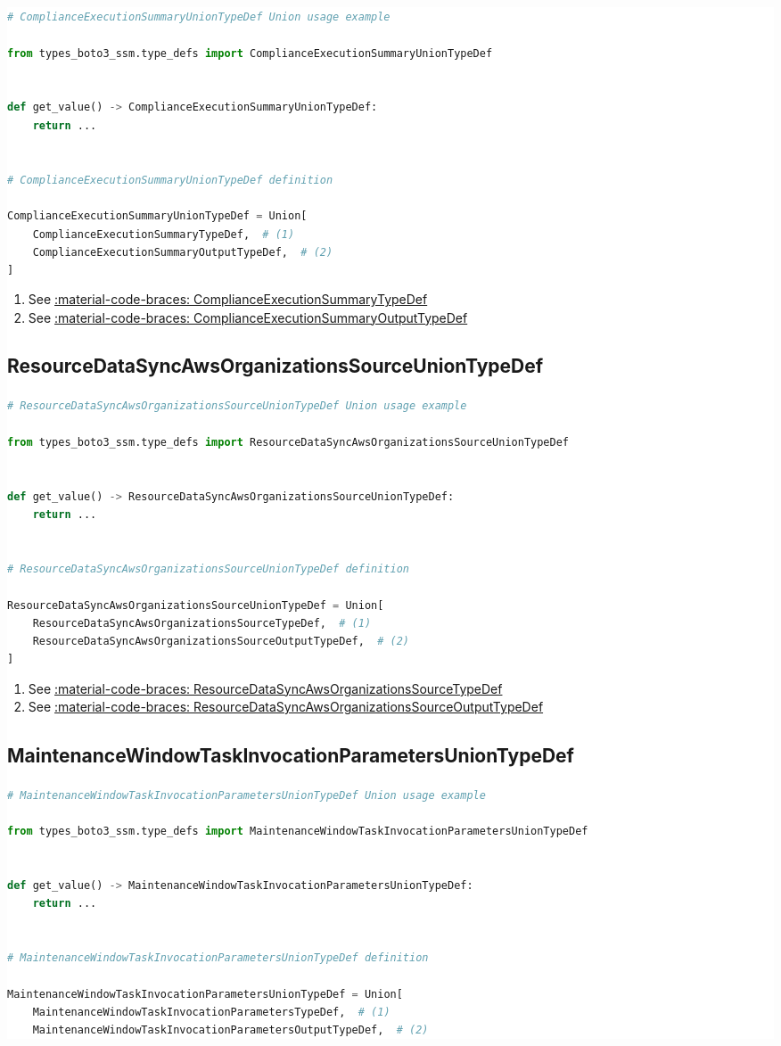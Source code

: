 ```python
# ComplianceExecutionSummaryUnionTypeDef Union usage example

from types_boto3_ssm.type_defs import ComplianceExecutionSummaryUnionTypeDef


def get_value() -> ComplianceExecutionSummaryUnionTypeDef:
    return ...


# ComplianceExecutionSummaryUnionTypeDef definition

ComplianceExecutionSummaryUnionTypeDef = Union[
    ComplianceExecutionSummaryTypeDef,  # (1)
    ComplianceExecutionSummaryOutputTypeDef,  # (2)
]
```

1. See [:material-code-braces: ComplianceExecutionSummaryTypeDef](./type_defs.md#complianceexecutionsummarytypedef)
2. See [:material-code-braces: ComplianceExecutionSummaryOutputTypeDef](./type_defs.md#complianceexecutionsummaryoutputtypedef)

## ResourceDataSyncAwsOrganizationsSourceUnionTypeDef

```python
# ResourceDataSyncAwsOrganizationsSourceUnionTypeDef Union usage example

from types_boto3_ssm.type_defs import ResourceDataSyncAwsOrganizationsSourceUnionTypeDef


def get_value() -> ResourceDataSyncAwsOrganizationsSourceUnionTypeDef:
    return ...


# ResourceDataSyncAwsOrganizationsSourceUnionTypeDef definition

ResourceDataSyncAwsOrganizationsSourceUnionTypeDef = Union[
    ResourceDataSyncAwsOrganizationsSourceTypeDef,  # (1)
    ResourceDataSyncAwsOrganizationsSourceOutputTypeDef,  # (2)
]
```

1. See [:material-code-braces: ResourceDataSyncAwsOrganizationsSourceTypeDef](./type_defs.md#resourcedatasyncawsorganizationssourcetypedef)
2. See [:material-code-braces: ResourceDataSyncAwsOrganizationsSourceOutputTypeDef](./type_defs.md#resourcedatasyncawsorganizationssourceoutputtypedef)

## MaintenanceWindowTaskInvocationParametersUnionTypeDef

```python
# MaintenanceWindowTaskInvocationParametersUnionTypeDef Union usage example

from types_boto3_ssm.type_defs import MaintenanceWindowTaskInvocationParametersUnionTypeDef


def get_value() -> MaintenanceWindowTaskInvocationParametersUnionTypeDef:
    return ...


# MaintenanceWindowTaskInvocationParametersUnionTypeDef definition

MaintenanceWindowTaskInvocationParametersUnionTypeDef = Union[
    MaintenanceWindowTaskInvocationParametersTypeDef,  # (1)
    MaintenanceWindowTaskInvocationParametersOutputTypeDef,  # (2)
```